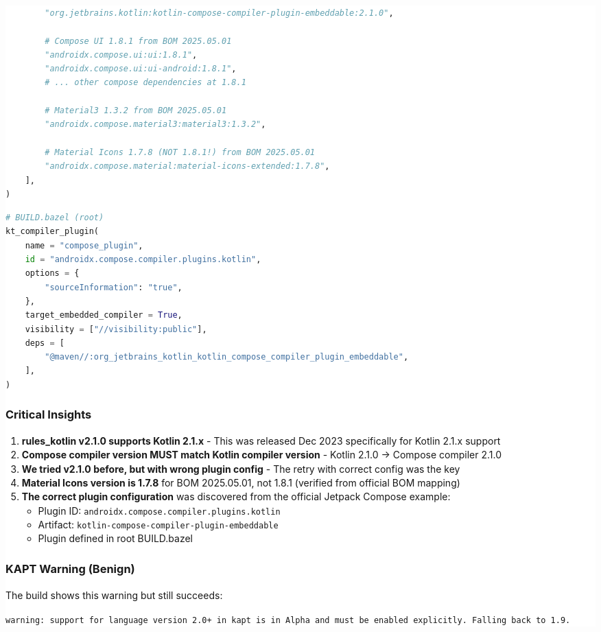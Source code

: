```python
        "org.jetbrains.kotlin:kotlin-compose-compiler-plugin-embeddable:2.1.0",

        # Compose UI 1.8.1 from BOM 2025.05.01
        "androidx.compose.ui:ui:1.8.1",
        "androidx.compose.ui:ui-android:1.8.1",
        # ... other compose dependencies at 1.8.1

        # Material3 1.3.2 from BOM 2025.05.01
        "androidx.compose.material3:material3:1.3.2",

        # Material Icons 1.7.8 (NOT 1.8.1!) from BOM 2025.05.01
        "androidx.compose.material:material-icons-extended:1.7.8",
    ],
)
```

```python
# BUILD.bazel (root)
kt_compiler_plugin(
    name = "compose_plugin",
    id = "androidx.compose.compiler.plugins.kotlin",
    options = {
        "sourceInformation": "true",
    },
    target_embedded_compiler = True,
    visibility = ["//visibility:public"],
    deps = [
        "@maven//:org_jetbrains_kotlin_kotlin_compose_compiler_plugin_embeddable",
    ],
)
```

### Critical Insights

1. **rules_kotlin v2.1.0 supports Kotlin 2.1.x** - This was released Dec 2023 specifically for Kotlin 2.1.x support
2. **Compose compiler version MUST match Kotlin compiler version** - Kotlin 2.1.0 → Compose compiler 2.1.0
3. **We tried v2.1.0 before, but with wrong plugin config** - The retry with correct config was the key
4. **Material Icons version is 1.7.8** for BOM 2025.05.01, not 1.8.1 (verified from official BOM mapping)
5. **The correct plugin configuration** was discovered from the official Jetpack Compose example:
   - Plugin ID: `androidx.compose.compiler.plugins.kotlin`
   - Artifact: `kotlin-compose-compiler-plugin-embeddable`
   - Plugin defined in root BUILD.bazel

### KAPT Warning (Benign)

The build shows this warning but still succeeds:
```
warning: support for language version 2.0+ in kapt is in Alpha and must be enabled explicitly. Falling back to 1.9.
```
